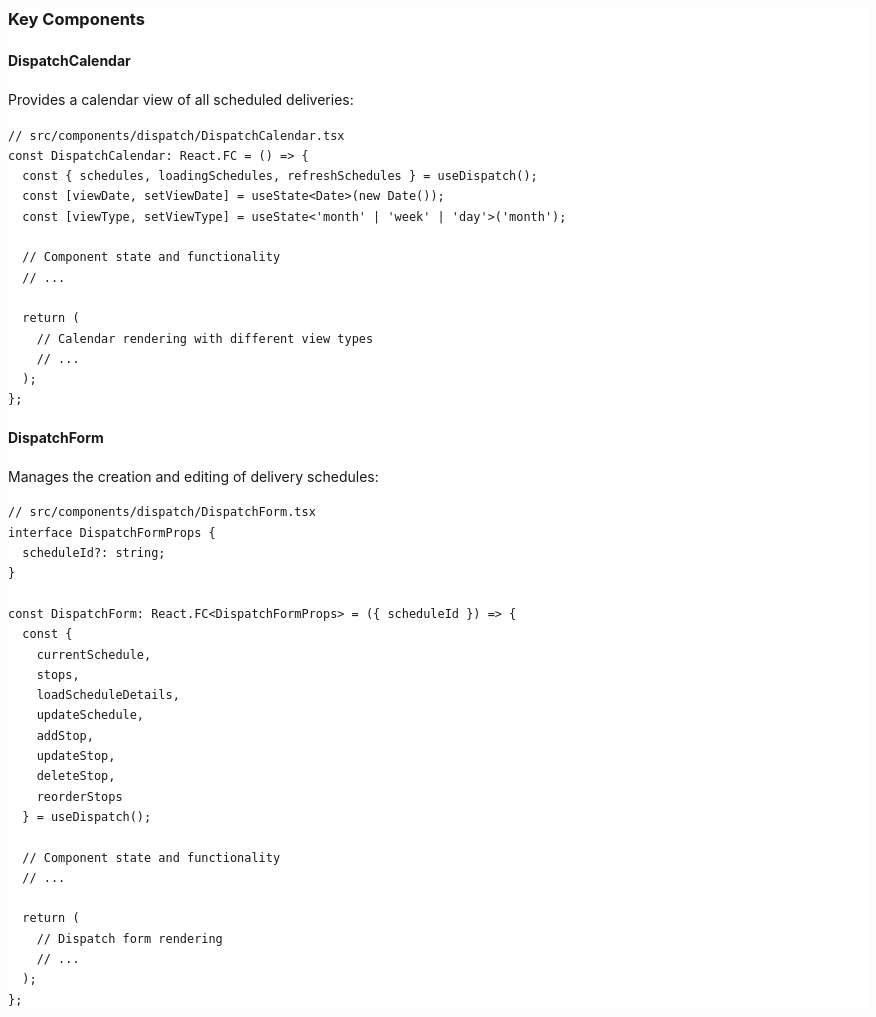 ### Key Components

#### DispatchCalendar
Provides a calendar view of all scheduled deliveries:

```tsx
// src/components/dispatch/DispatchCalendar.tsx
const DispatchCalendar: React.FC = () => {
  const { schedules, loadingSchedules, refreshSchedules } = useDispatch();
  const [viewDate, setViewDate] = useState<Date>(new Date());
  const [viewType, setViewType] = useState<'month' | 'week' | 'day'>('month');
  
  // Component state and functionality
  // ...

  return (
    // Calendar rendering with different view types
    // ...
  );
};
```

#### DispatchForm
Manages the creation and editing of delivery schedules:

```tsx
// src/components/dispatch/DispatchForm.tsx
interface DispatchFormProps {
  scheduleId?: string;
}

const DispatchForm: React.FC<DispatchFormProps> = ({ scheduleId }) => {
  const { 
    currentSchedule, 
    stops, 
    loadScheduleDetails, 
    updateSchedule,
    addStop,
    updateStop,
    deleteStop,
    reorderStops
  } = useDispatch();
  
  // Component state and functionality
  // ...

  return (
    // Dispatch form rendering
    // ...
  );
};
```
